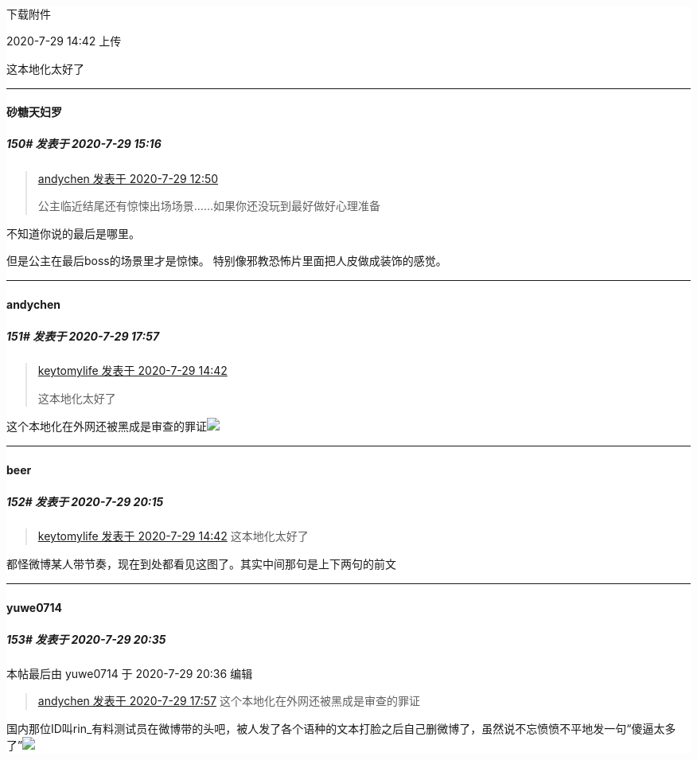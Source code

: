 下载附件

2020-7-29 14:42 上传


这本地化太好了


-----

####  砂糖天妇罗  
##### 150#       发表于 2020-7-29 15:16


<blockquote><a href="httphttps://bbs.saraba1st.com/2b/forum.php?mod=redirect&amp;goto=findpost&amp;pid=48248119&amp;ptid=1950642" target="_blank">andychen 发表于 2020-7-29 12:50</a>

公主临近结尾还有惊悚出场场景……如果你还没玩到最好做好心理准备</blockquote>
不知道你说的最后是哪里。

但是公主在最后boss的场景里才是惊悚。
特别像邪教恐怖片里面把人皮做成装饰的感觉。


-----

####  andychen  
##### 151#       发表于 2020-7-29 17:57


<blockquote><a href="httphttps://bbs.saraba1st.com/2b/forum.php?mod=redirect&amp;goto=findpost&amp;pid=48249134&amp;ptid=1950642" target="_blank">keytomylife 发表于 2020-7-29 14:42</a>

这本地化太好了</blockquote>
这个本地化在外网还被黑成是审查的罪证<img src="https://static.saraba1st.com/image/smiley/face2017/048.png" referrerpolicy="no-referrer">


-----

####  beer  
##### 152#       发表于 2020-7-29 20:15


<blockquote><a href="httphttps://bbs.saraba1st.com/2b/forum.php?mod=redirect&amp;goto=findpost&amp;pid=48249134&amp;ptid=1950642" target="_blank">keytomylife 发表于 2020-7-29 14:42</a>
这本地化太好了</blockquote>
都怪微博某人带节奏，现在到处都看见这图了。其实中间那句是上下两句的前文


-----

####  yuwe0714  
##### 153#       发表于 2020-7-29 20:35


 本帖最后由 yuwe0714 于 2020-7-29 20:36 编辑 
<blockquote><a href="httphttps://bbs.saraba1st.com/2b/forum.php?mod=redirect&amp;goto=findpost&amp;pid=48251176&amp;ptid=1950642" target="_blank">andychen 发表于 2020-7-29 17:57</a>
这个本地化在外网还被黑成是审查的罪证</blockquote>
国内那位ID叫rin_有料测试员在微博带的头吧，被人发了各个语种的文本打脸之后自己删微博了，虽然说不忘愤愤不平地发一句“傻逼太多了”<img src="https://static.saraba1st.com/image/smiley/face2017/053.png" referrerpolicy="no-referrer">
